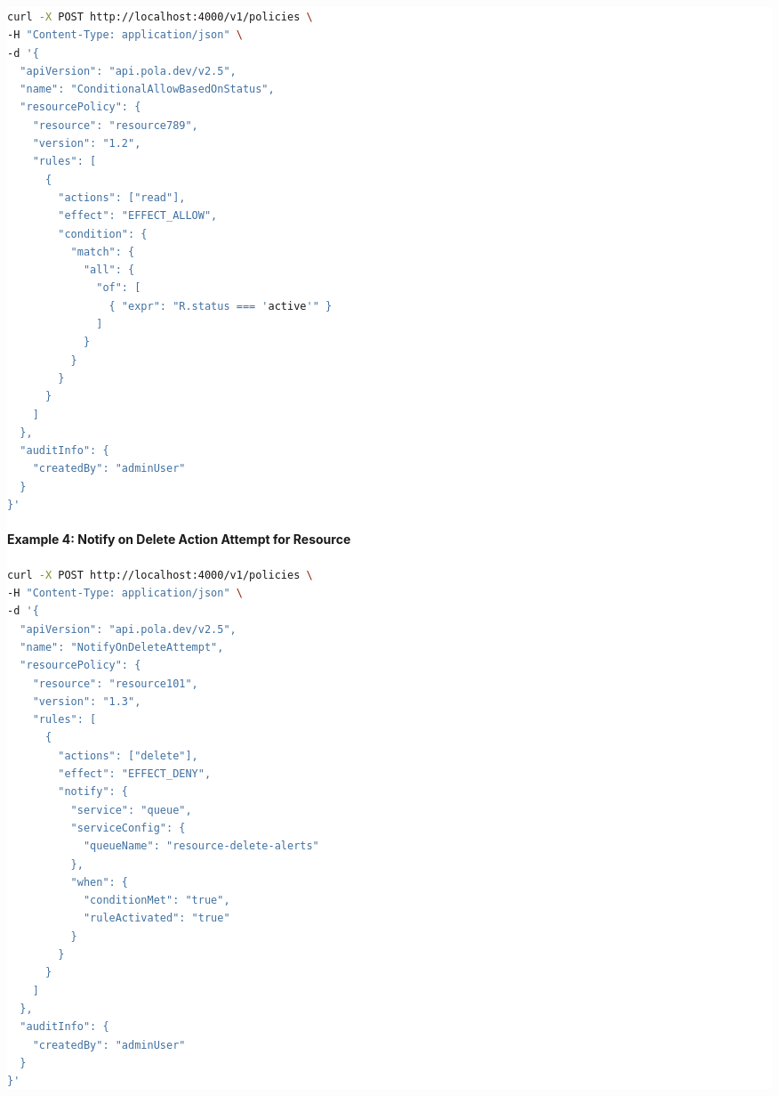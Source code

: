```bash
curl -X POST http://localhost:4000/v1/policies \
-H "Content-Type: application/json" \
-d '{
  "apiVersion": "api.pola.dev/v2.5",
  "name": "ConditionalAllowBasedOnStatus",
  "resourcePolicy": {
    "resource": "resource789",
    "version": "1.2",
    "rules": [
      {
        "actions": ["read"],
        "effect": "EFFECT_ALLOW",
        "condition": {
          "match": {
            "all": {
              "of": [
                { "expr": "R.status === 'active'" }
              ]
            }
          }
        }
      }
    ]
  },
  "auditInfo": {
    "createdBy": "adminUser"
  }
}'
```

#### Example 4: Notify on Delete Action Attempt for Resource

```bash
curl -X POST http://localhost:4000/v1/policies \
-H "Content-Type: application/json" \
-d '{
  "apiVersion": "api.pola.dev/v2.5",
  "name": "NotifyOnDeleteAttempt",
  "resourcePolicy": {
    "resource": "resource101",
    "version": "1.3",
    "rules": [
      {
        "actions": ["delete"],
        "effect": "EFFECT_DENY",
        "notify": {
          "service": "queue",
          "serviceConfig": {
            "queueName": "resource-delete-alerts"
          },
          "when": {
            "conditionMet": "true",
            "ruleActivated": "true"
          }
        }
      }
    ]
  },
  "auditInfo": {
    "createdBy": "adminUser"
  }
}'
```